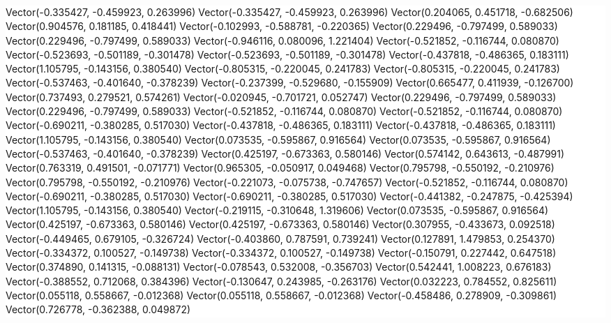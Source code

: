 Vector(-0.335427, -0.459923, 0.263996)
Vector(-0.335427, -0.459923, 0.263996)
Vector(0.204065, 0.451718, -0.682506)
Vector(0.904576, 0.181185, 0.418441)
Vector(-0.102993, -0.588781, -0.220365)
Vector(0.229496, -0.797499, 0.589033)
Vector(0.229496, -0.797499, 0.589033)
Vector(-0.946116, 0.080096, 1.221404)
Vector(-0.521852, -0.116744, 0.080870)
Vector(-0.523693, -0.501189, -0.301478)
Vector(-0.523693, -0.501189, -0.301478)
Vector(-0.437818, -0.486365, 0.183111)
Vector(1.105795, -0.143156, 0.380540)
Vector(-0.805315, -0.220045, 0.241783)
Vector(-0.805315, -0.220045, 0.241783)
Vector(-0.537463, -0.401640, -0.378239)
Vector(-0.237399, -0.529680, -0.155909)
Vector(0.665477, 0.411939, -0.126700)
Vector(0.737493, 0.279521, 0.574261)
Vector(-0.020945, -0.701721, 0.052747)
Vector(0.229496, -0.797499, 0.589033)
Vector(0.229496, -0.797499, 0.589033)
Vector(-0.521852, -0.116744, 0.080870)
Vector(-0.521852, -0.116744, 0.080870)
Vector(-0.690211, -0.380285, 0.517030)
Vector(-0.437818, -0.486365, 0.183111)
Vector(-0.437818, -0.486365, 0.183111)
Vector(1.105795, -0.143156, 0.380540)
Vector(0.073535, -0.595867, 0.916564)
Vector(0.073535, -0.595867, 0.916564)
Vector(-0.537463, -0.401640, -0.378239)
Vector(0.425197, -0.673363, 0.580146)
Vector(0.574142, 0.643613, -0.487991)
Vector(0.763319, 0.491501, -0.071771)
Vector(0.965305, -0.050917, 0.049468)
Vector(0.795798, -0.550192, -0.210976)
Vector(0.795798, -0.550192, -0.210976)
Vector(-0.221073, -0.075738, -0.747657)
Vector(-0.521852, -0.116744, 0.080870)
Vector(-0.690211, -0.380285, 0.517030)
Vector(-0.690211, -0.380285, 0.517030)
Vector(-0.441382, -0.247875, -0.425394)
Vector(1.105795, -0.143156, 0.380540)
Vector(-0.219115, -0.310648, 1.319606)
Vector(0.073535, -0.595867, 0.916564)
Vector(0.425197, -0.673363, 0.580146)
Vector(0.425197, -0.673363, 0.580146)
Vector(0.307955, -0.433673, 0.092518)
Vector(-0.449465, 0.679105, -0.326724)
Vector(-0.403860, 0.787591, 0.739241)
Vector(0.127891, 1.479853, 0.254370)
Vector(-0.334372, 0.100527, -0.149738)
Vector(-0.334372, 0.100527, -0.149738)
Vector(-0.150791, 0.227442, 0.647518)
Vector(0.374890, 0.141315, -0.088131)
Vector(-0.078543, 0.532008, -0.356703)
Vector(0.542441, 1.008223, 0.676183)
Vector(-0.388552, 0.712068, 0.384396)
Vector(-0.130647, 0.243985, -0.263176)
Vector(0.032223, 0.784552, 0.825611)
Vector(0.055118, 0.558667, -0.012368)
Vector(0.055118, 0.558667, -0.012368)
Vector(-0.458486, 0.278909, -0.309861)
Vector(0.726778, -0.362388, 0.049872)